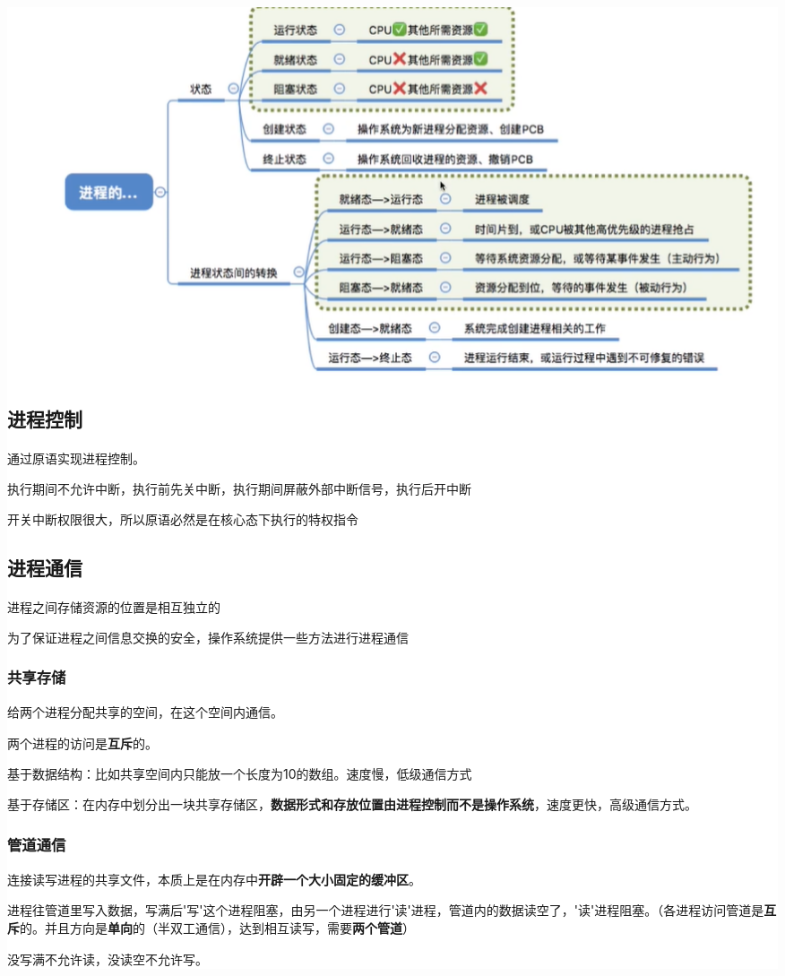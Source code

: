 ![](图片\QQ截图20210602172408.png)

## 进程控制

通过原语实现进程控制。

执行期间不允许中断，执行前先关中断，执行期间屏蔽外部中断信号，执行后开中断

开关中断权限很大，所以原语必然是在核心态下执行的特权指令

## 进程通信

进程之间存储资源的位置是相互独立的

为了保证进程之间信息交换的安全，操作系统提供一些方法进行进程通信

### 共享存储

给两个进程分配共享的空间，在这个空间内通信。

两个进程的访问是**互斥**的。

基于数据结构：比如共享空间内只能放一个长度为10的数组。速度慢，低级通信方式

基于存储区：在内存中划分出一块共享存储区，**数据形式和存放位置由进程控制而不是操作系统**，速度更快，高级通信方式。

### 管道通信

连接读写进程的共享文件，本质上是在内存中**开辟一个大小固定的缓冲区**。

进程往管道里写入数据，写满后'写'这个进程阻塞，由另一个进程进行'读'进程，管道内的数据读空了，'读'进程阻塞。（各进程访问管道是**互斥**的。并且方向是**单向**的（半双工通信），达到相互读写，需要**两个管道**）

没写满不允许读，没读空不允许写。
